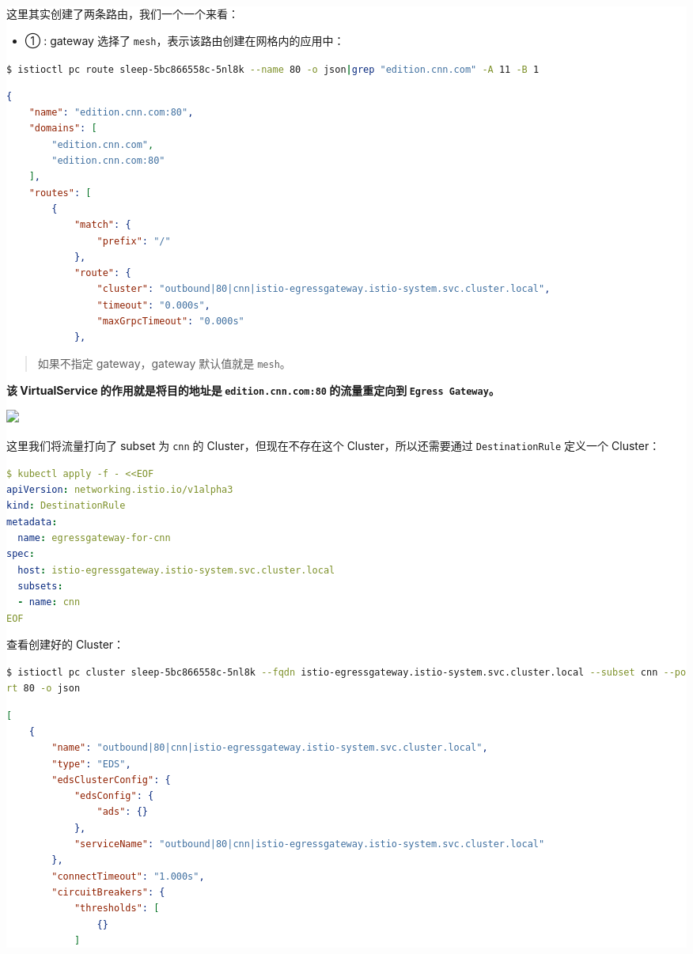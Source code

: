 这里其实创建了两条路由，我们一个一个来看：

+ ① : gateway 选择了 `mesh`，表示该路由创建在网格内的应用中：

```bash
$ istioctl pc route sleep-5bc866558c-5nl8k --name 80 -o json|grep "edition.cnn.com" -A 11 -B 1
```
```json
{
    "name": "edition.cnn.com:80",
    "domains": [
        "edition.cnn.com",
        "edition.cnn.com:80"
    ],
    "routes": [
        {
            "match": {
                "prefix": "/"
            },
            "route": {
                "cluster": "outbound|80|cnn|istio-egressgateway.istio-system.svc.cluster.local",
                "timeout": "0.000s",
                "maxGrpcTimeout": "0.000s"
            },
```

> 如果不指定 gateway，gateway 默认值就是 `mesh`。

**该 VirtualService 的作用就是将目的地址是 `edition.cnn.com:80` 的流量重定向到 `Egress Gateway`。**

![](https://cdn.jsdelivr.us/gh/yangchuansheng/imghosting6@main/uPic/1543226447622-e17653c5-4dd3-4768-9b8f-cb1f3b0ef6a5.svg)

这里我们将流量打向了 subset 为 `cnn` 的 Cluster，但现在不存在这个 Cluster，所以还需要通过 `DestinationRule` 定义一个 Cluster：

```yaml
$ kubectl apply -f - <<EOF
apiVersion: networking.istio.io/v1alpha3
kind: DestinationRule
metadata:
  name: egressgateway-for-cnn
spec:
  host: istio-egressgateway.istio-system.svc.cluster.local
  subsets:
  - name: cnn
EOF
```

查看创建好的 Cluster：

```bash
$ istioctl pc cluster sleep-5bc866558c-5nl8k --fqdn istio-egressgateway.istio-system.svc.cluster.local --subset cnn --port 80 -o json
```
```json
[
    {
        "name": "outbound|80|cnn|istio-egressgateway.istio-system.svc.cluster.local",
        "type": "EDS",
        "edsClusterConfig": {
            "edsConfig": {
                "ads": {}
            },
            "serviceName": "outbound|80|cnn|istio-egressgateway.istio-system.svc.cluster.local"
        },
        "connectTimeout": "1.000s",
        "circuitBreakers": {
            "thresholds": [
                {}
            ]
```